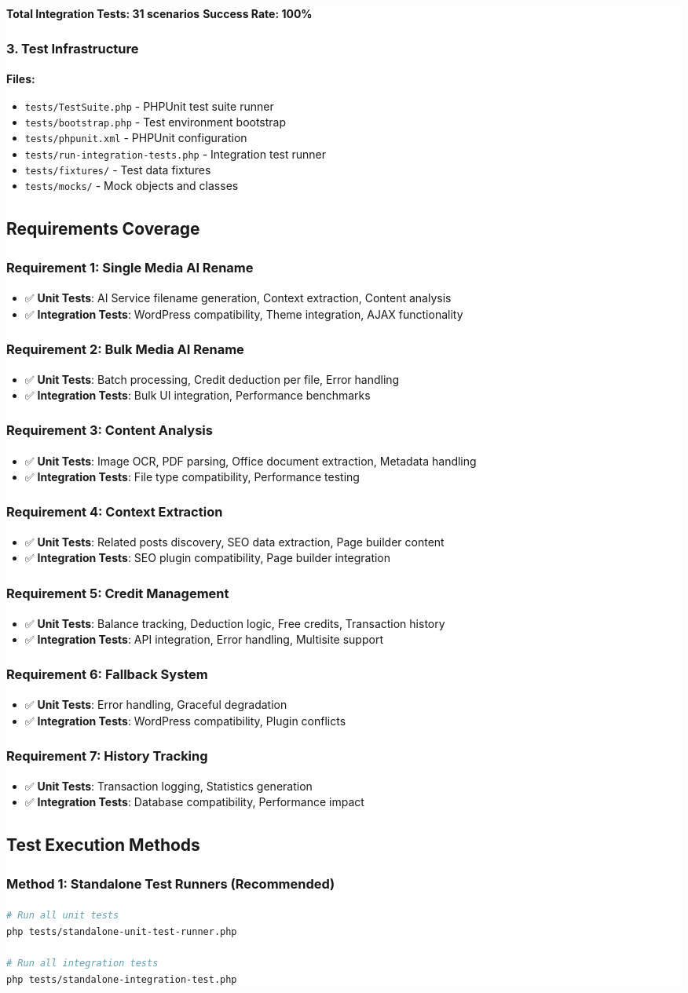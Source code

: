 **Total Integration Tests: 31 scenarios**
**Success Rate: 100%**

### 3. Test Infrastructure

**Files:**
- `tests/TestSuite.php` - PHPUnit test suite runner
- `tests/bootstrap.php` - Test environment bootstrap
- `tests/phpunit.xml` - PHPUnit configuration
- `tests/run-integration-tests.php` - Integration test runner
- `tests/fixtures/` - Test data fixtures
- `tests/mocks/` - Mock objects and classes

## Requirements Coverage

### Requirement 1: Single Media AI Rename
- ✅ **Unit Tests**: AI Service filename generation, Context extraction, Content analysis
- ✅ **Integration Tests**: WordPress compatibility, Theme integration, AJAX functionality

### Requirement 2: Bulk Media AI Rename
- ✅ **Unit Tests**: Batch processing, Credit deduction per file, Error handling
- ✅ **Integration Tests**: Bulk UI integration, Performance benchmarks

### Requirement 3: Content Analysis
- ✅ **Unit Tests**: Image OCR, PDF parsing, Office document extraction, Metadata handling
- ✅ **Integration Tests**: File type compatibility, Performance testing

### Requirement 4: Context Extraction
- ✅ **Unit Tests**: Related posts discovery, SEO data extraction, Page builder content
- ✅ **Integration Tests**: SEO plugin compatibility, Page builder integration

### Requirement 5: Credit Management
- ✅ **Unit Tests**: Balance tracking, Deduction logic, Free credits, Transaction history
- ✅ **Integration Tests**: API integration, Error handling, Multisite support

### Requirement 6: Fallback System
- ✅ **Unit Tests**: Error handling, Graceful degradation
- ✅ **Integration Tests**: WordPress compatibility, Plugin conflicts

### Requirement 7: History Tracking
- ✅ **Unit Tests**: Transaction logging, Statistics generation
- ✅ **Integration Tests**: Database compatibility, Performance impact

## Test Execution Methods

### Method 1: Standalone Test Runners (Recommended)

```bash
# Run all unit tests
php tests/standalone-unit-test-runner.php

# Run all integration tests
php tests/standalone-integration-test.php
```

